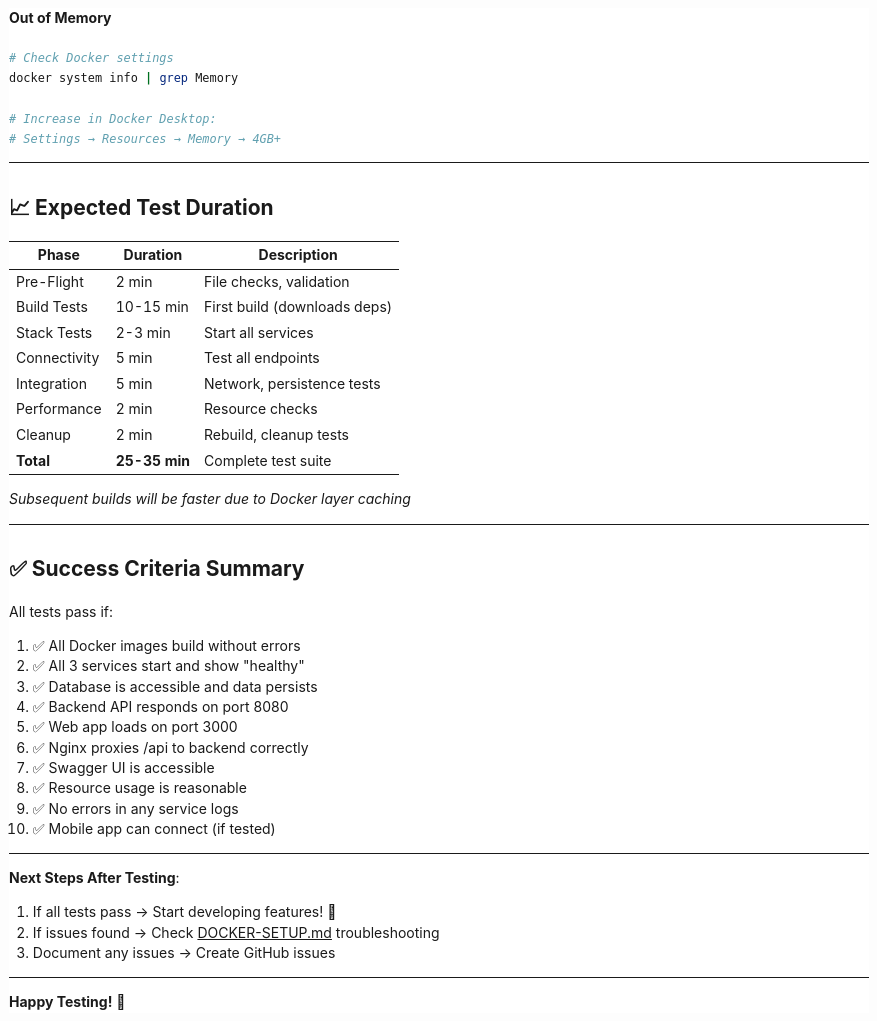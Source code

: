 #### Out of Memory
```bash
# Check Docker settings
docker system info | grep Memory

# Increase in Docker Desktop:
# Settings → Resources → Memory → 4GB+
```

---

## 📈 Expected Test Duration

| Phase | Duration | Description |
|-------|----------|-------------|
| Pre-Flight | 2 min | File checks, validation |
| Build Tests | 10-15 min | First build (downloads deps) |
| Stack Tests | 2-3 min | Start all services |
| Connectivity | 5 min | Test all endpoints |
| Integration | 5 min | Network, persistence tests |
| Performance | 2 min | Resource checks |
| Cleanup | 2 min | Rebuild, cleanup tests |
| **Total** | **25-35 min** | Complete test suite |

*Subsequent builds will be faster due to Docker layer caching*

---

## ✅ Success Criteria Summary

All tests pass if:

1. ✅ All Docker images build without errors
2. ✅ All 3 services start and show "healthy"
3. ✅ Database is accessible and data persists
4. ✅ Backend API responds on port 8080
5. ✅ Web app loads on port 3000
6. ✅ Nginx proxies /api to backend correctly
7. ✅ Swagger UI is accessible
8. ✅ Resource usage is reasonable
9. ✅ No errors in any service logs
10. ✅ Mobile app can connect (if tested)

---

**Next Steps After Testing**:

1. If all tests pass → Start developing features! 🚀
2. If issues found → Check [DOCKER-SETUP.md](DOCKER-SETUP.md) troubleshooting
3. Document any issues → Create GitHub issues

---

**Happy Testing!** 🎉
